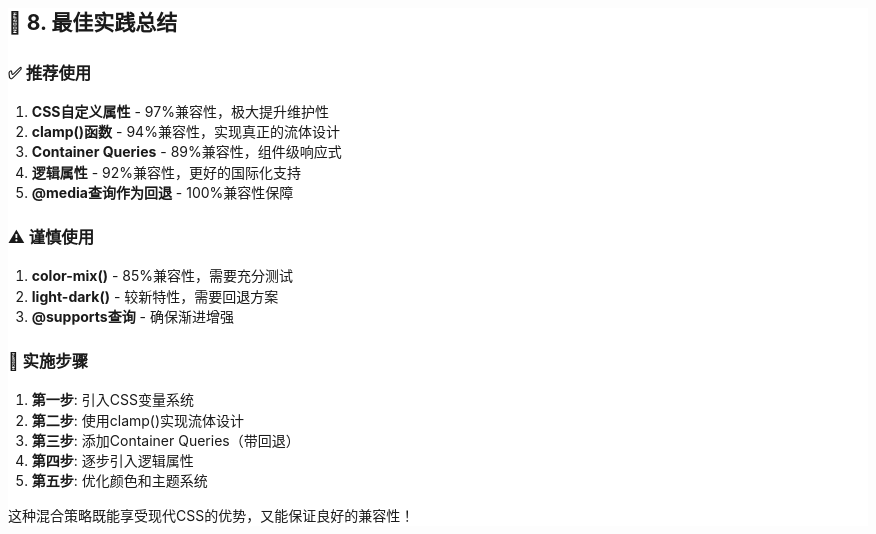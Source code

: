 ## 🎯 8. 最佳实践总结

### ✅ 推荐使用
1. **CSS自定义属性** - 97%兼容性，极大提升维护性
2. **clamp()函数** - 94%兼容性，实现真正的流体设计
3. **Container Queries** - 89%兼容性，组件级响应式
4. **逻辑属性** - 92%兼容性，更好的国际化支持
5. **@media查询作为回退** - 100%兼容性保障

### ⚠️ 谨慎使用
1. **color-mix()** - 85%兼容性，需要充分测试
2. **light-dark()** - 较新特性，需要回退方案
3. **@supports查询** - 确保渐进增强

### 🔧 实施步骤
1. **第一步**: 引入CSS变量系统
2. **第二步**: 使用clamp()实现流体设计
3. **第三步**: 添加Container Queries（带回退）
4. **第四步**: 逐步引入逻辑属性
5. **第五步**: 优化颜色和主题系统

这种混合策略既能享受现代CSS的优势，又能保证良好的兼容性！
